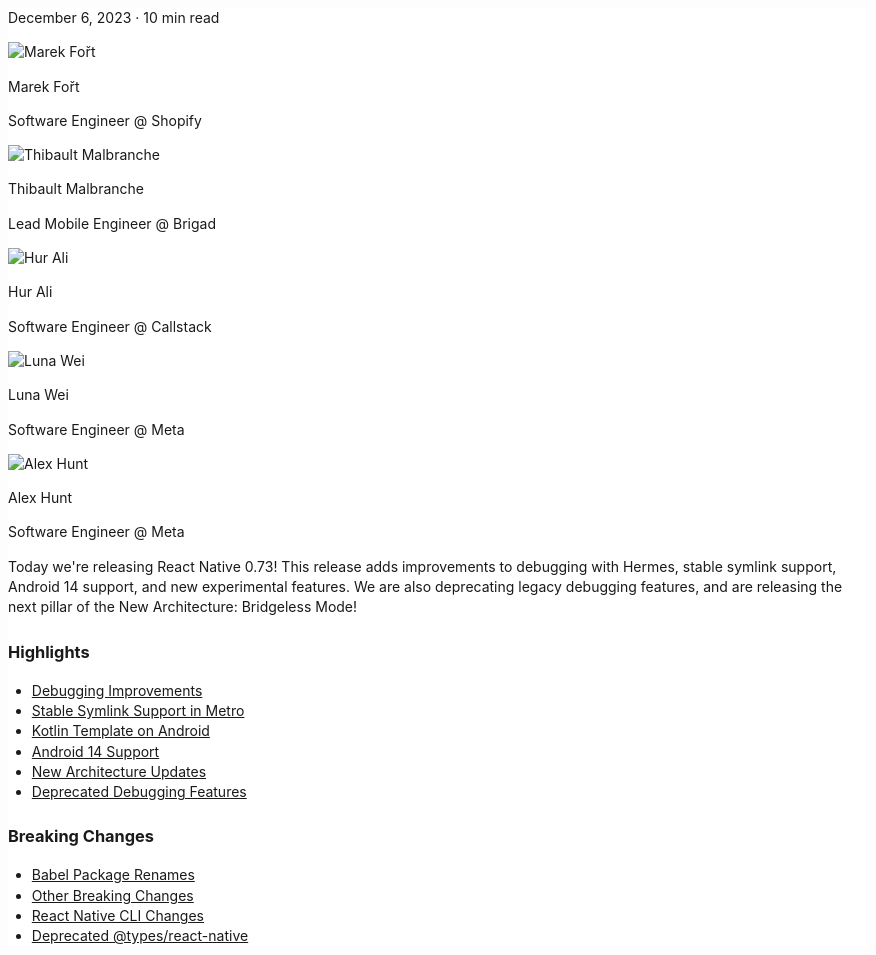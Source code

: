December 6, 2023 · 10 min read

![Marek Fořt](https://github.com/fortmarek.png)

Marek Fořt

Software Engineer @ Shopify

![Thibault Malbranche](https://github.com/titozzz.png)

Thibault Malbranche

Lead Mobile Engineer @ Brigad

![Hur Ali](https://github.com/hurali97.png)

Hur Ali

Software Engineer @ Callstack

![Luna Wei](https://github.com/lunaleaps.png)

Luna Wei

Software Engineer @ Meta

![Alex Hunt](https://github.com/huntie.png)

Alex Hunt

Software Engineer @ Meta

Today we're releasing React Native 0.73! This release adds improvements to debugging with Hermes, stable symlink support, Android 14 support, and new experimental features. We are also deprecating legacy debugging features, and are releasing the next pillar of the New Architecture: Bridgeless Mode!

### Highlights[​](#highlights "Direct link to Highlights")

* [Debugging Improvements](/blog/2023/12/06/0.73-debugging-improvements-stable-symlinks#debugging-improvements)
* [Stable Symlink Support in Metro](/blog/2023/12/06/0.73-debugging-improvements-stable-symlinks#stable-symlink-support-in-metro)
* [Kotlin Template on Android](/blog/2023/12/06/0.73-debugging-improvements-stable-symlinks#kotlin-template-on-android)
* [Android 14 Support](/blog/2023/12/06/0.73-debugging-improvements-stable-symlinks#android-14-support)
* [New Architecture Updates](/blog/2023/12/06/0.73-debugging-improvements-stable-symlinks#new-architecture-updates)
* [Deprecated Debugging Features](/blog/2023/12/06/0.73-debugging-improvements-stable-symlinks#deprecated-debugging-features)

### Breaking Changes[​](#breaking-changes "Direct link to Breaking Changes")

* [Babel Package Renames](/blog/2023/12/06/0.73-debugging-improvements-stable-symlinks#babel-package-renames)
* [Other Breaking Changes](/blog/2023/12/06/0.73-debugging-improvements-stable-symlinks#other-breaking-changes)
* [React Native CLI Changes](/blog/2023/12/06/0.73-debugging-improvements-stable-symlinks#react-native-cli-changes)
* [Deprecated @types/react-native](/blog/2023/12/06/0.73-debugging-improvements-stable-symlinks#deprecated-typesreact-native)
